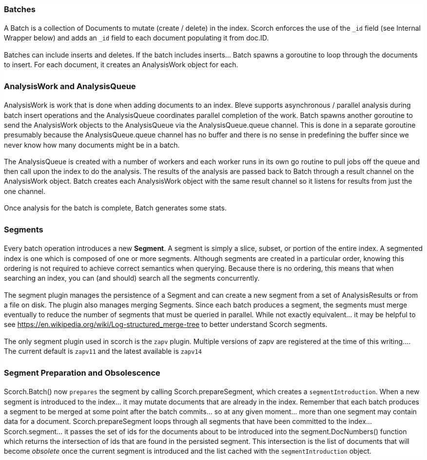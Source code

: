 ### Batches
A Batch is a collection of Documents to mutate (create / delete) in the index. Scorch enforces the use of the `_id` field (see Internal Wrapper below) and adds an `_id` field to each document populating it from doc.ID.

Batches can include inserts and deletes. If the batch includes inserts... Batch spawns a goroutine to loop through the documents to insert. For each document, it creates an AnalysisWork object for each.

### AnalysisWork and AnalysisQueue
AnalysisWork is work that is done when adding documents to an index. Bleve supports asynchronous / parallel analysis during batch insert operations and the AnalysisQueue coordinates parallel completion of the work. Batch spawns another goroutine to send the AnalysisWork objects to the AnalysisQueue via the AnalysisQueue.queue channel. This is done in a separate goroutine presumably because the AnalysisQueue.queue channel has no buffer and there is no sense in predefining the buffer since we never know how many documents might be in a batch.

The AnalysisQueue is created with a number of workers and each worker runs in its own go routine to pull jobs off the queue and then call upon the index to do the analysis. The results of the analysis are passed back to Batch through a result channel on the AnalysisWork object. Batch creates each AnalysisWork object with the same result channel so it listens for results from just the one channel.

Once analysis for the batch is complete, Batch generates some stats.

### Segments
Every batch operation introduces a new **Segment**. A segment is simply a slice, subset, or portion of the entire index.  A segmented index is one which is composed of one or more segments.  Although segments are created in a particular order, knowing this ordering is not required to achieve correct semantics when querying.  Because there is no ordering, this means that when searching an index, you can (and should) search all the segments concurrently.

The segment plugin manages the persistence of a Segment and can create a new segment from a set of AnalysisResults or from a file on disk. The plugin also manages merging Segments. Since each batch produces a segment, the segments must merge eventually to reduce the number of segments that must be queried in parallel. While not exactly equivalent... it may be helpful to see https://en.wikipedia.org/wiki/Log-structured_merge-tree to better understand Scorch segments.

The only segment plugin used in scorch is the `zapv` plugin. Multiple versions of zapv are registered at the time of this writing.... The current default is `zapv11` and the latest available is `zapv14`

### Segment Preparation and Obsolescence
Scorch.Batch() now `prepares` the segment by calling Scorch.prepareSegment, which creates a `segmentIntroduction`. When a new segment is introduced to the index... it may mutate documents that are already in the index. Remember that each batch produces a segment to be merged at some point after the batch commits... so at any given moment... more than one segment may contain data for a document.  Scorch.prepareSegment loops through all segments that have been committed to the index... Scorch.segment... it passes the set of ids for the documents about to be introduced into the segment.DocNumbers() function which returns the intersection of ids that are found in the persisted segment. This intersection is the list of documents that will become *obsolete* once the current segment is introduced and the list cached with the `segmentIntroduction` object.
